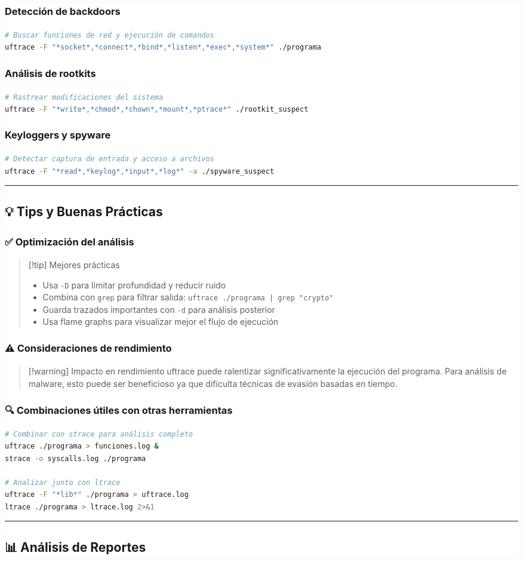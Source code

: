 ### Detección de backdoors

```bash
# Buscar funciones de red y ejecución de comandos
uftrace -F "*socket*,*connect*,*bind*,*listen*,*exec*,*system*" ./programa
```

### Análisis de rootkits

```bash
# Rastrear modificaciones del sistema
uftrace -F "*write*,*chmod*,*chown*,*mount*,*ptrace*" ./rootkit_suspect
```

### Keyloggers y spyware

```bash
# Detectar captura de entrada y acceso a archivos
uftrace -F "*read*,*keylog*,*input*,*log*" -a ./spyware_suspect
```

---

## 💡 Tips y Buenas Prácticas

### ✅ Optimización del análisis

> [!tip] Mejores prácticas
> - Usa `-D` para limitar profundidad y reducir ruido
> - Combina con `grep` para filtrar salida: `uftrace ./programa | grep "crypto"`
> - Guarda trazados importantes con `-d` para análisis posterior
> - Usa flame graphs para visualizar mejor el flujo de ejecución

### ⚠️ Consideraciones de rendimiento

> [!warning] Impacto en rendimiento
> uftrace puede ralentizar significativamente la ejecución del programa. Para análisis de malware, esto puede ser beneficioso ya que dificulta técnicas de evasión basadas en tiempo.

### 🔍 Combinaciones útiles con otras herramientas

```bash
# Combinar con strace para análisis completo
uftrace ./programa > funciones.log &
strace -o syscalls.log ./programa

# Analizar junto con ltrace
uftrace -F "*lib*" ./programa > uftrace.log
ltrace ./programa > ltrace.log 2>&1
```

---

## 📊 Análisis de Reportes

